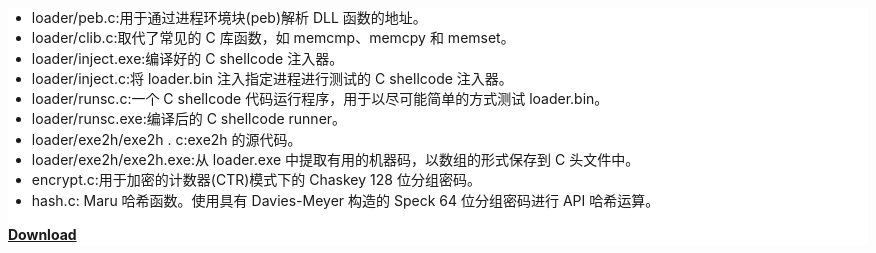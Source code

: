 *   loader/peb.c:用于通过进程环境块(peb)解析 DLL 函数的地址。
*   loader/clib.c:取代了常见的 C 库函数，如 memcmp、memcpy 和 memset。
*   loader/inject.exe:编译好的 C shellcode 注入器。
*   loader/inject.c:将 loader.bin 注入指定进程进行测试的 C shellcode 注入器。
*   loader/runsc.c:一个 C shellcode 代码运行程序，用于以尽可能简单的方式测试 loader.bin。
*   loader/runsc.exe:编译后的 C shellcode runner。
*   loader/exe2h/exe2h . c:exe2h 的源代码。
*   loader/exe2h/exe2h.exe:从 loader.exe 中提取有用的机器码，以数组的形式保存到 C 头文件中。
*   encrypt.c:用于加密的计数器(CTR)模式下的 Chaskey 128 位分组密码。
*   hash.c: Maru 哈希函数。使用具有 Davies-Meyer 构造的 Speck 64 位分组密码进行 API 哈希运算。

[**Download**](https://github.com/TheWover/donut)